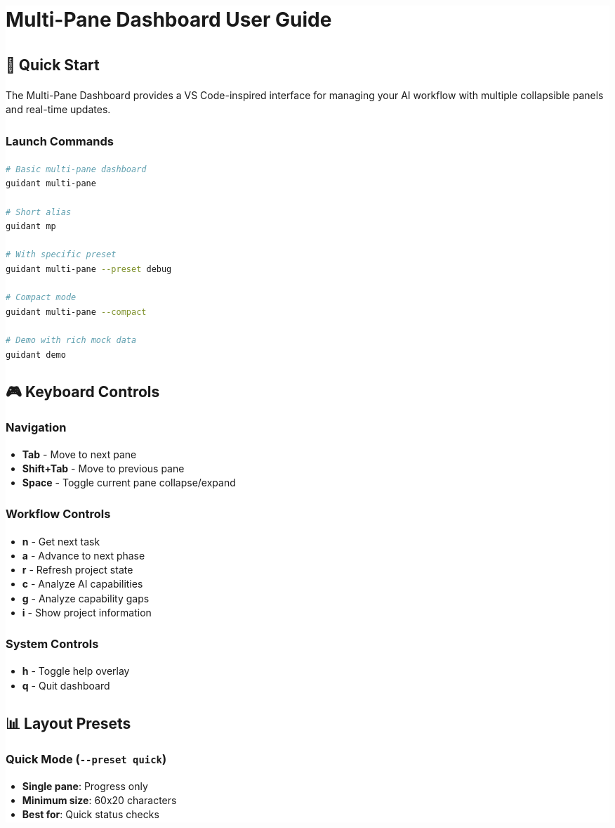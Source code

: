 # Multi-Pane Dashboard User Guide

## 🚀 **Quick Start**

The Multi-Pane Dashboard provides a VS Code-inspired interface for managing your AI workflow with multiple collapsible panels and real-time updates.

### **Launch Commands**

```bash
# Basic multi-pane dashboard
guidant multi-pane

# Short alias
guidant mp

# With specific preset
guidant multi-pane --preset debug

# Compact mode
guidant multi-pane --compact

# Demo with rich mock data
guidant demo
```

## 🎮 **Keyboard Controls**

### **Navigation**
- **Tab** - Move to next pane
- **Shift+Tab** - Move to previous pane
- **Space** - Toggle current pane collapse/expand

### **Workflow Controls**
- **n** - Get next task
- **a** - Advance to next phase
- **r** - Refresh project state
- **c** - Analyze AI capabilities
- **g** - Analyze capability gaps
- **i** - Show project information

### **System Controls**
- **h** - Toggle help overlay
- **q** - Quit dashboard

## 📊 **Layout Presets**

### **Quick Mode** (`--preset quick`)
- **Single pane**: Progress only
- **Minimum size**: 60x20 characters
- **Best for**: Quick status checks
